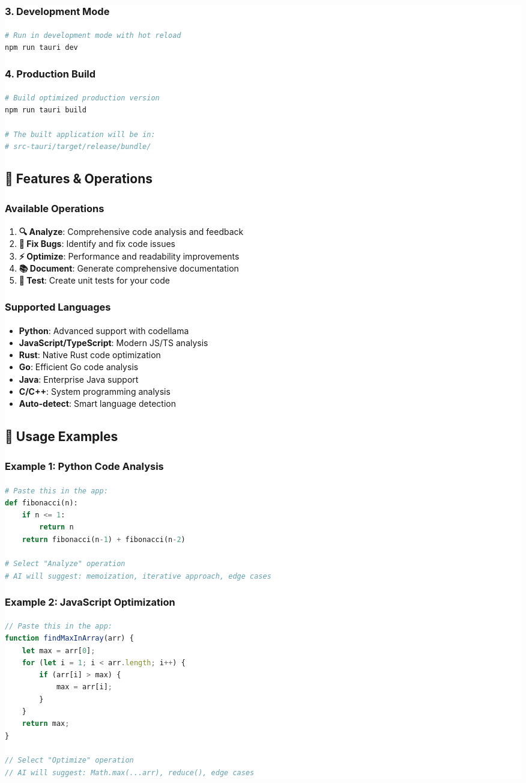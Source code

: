 ### **3. Development Mode**
```bash
# Run in development mode with hot reload
npm run tauri dev
```

### **4. Production Build**
```bash
# Build optimized production version
npm run tauri build

# The built application will be in:
# src-tauri/target/release/bundle/
```

## 🔧 **Features & Operations**

### **Available Operations**
1. **🔍 Analyze**: Comprehensive code analysis and feedback
2. **🐛 Fix Bugs**: Identify and fix code issues
3. **⚡ Optimize**: Performance and readability improvements
4. **📚 Document**: Generate comprehensive documentation
5. **🧪 Test**: Create unit tests for your code

### **Supported Languages**
- **Python**: Advanced support with codellama
- **JavaScript/TypeScript**: Modern JS/TS analysis
- **Rust**: Native Rust code optimization
- **Go**: Efficient Go code analysis
- **Java**: Enterprise Java support
- **C/C++**: System programming analysis
- **Auto-detect**: Smart language detection

## 🎯 **Usage Examples**

### **Example 1: Python Code Analysis**
```python
# Paste this in the app:
def fibonacci(n):
    if n <= 1:
        return n
    return fibonacci(n-1) + fibonacci(n-2)

# Select "Analyze" operation
# AI will suggest: memoization, iterative approach, edge cases
```

### **Example 2: JavaScript Optimization**
```javascript
// Paste this in the app:
function findMaxInArray(arr) {
    let max = arr[0];
    for (let i = 1; i < arr.length; i++) {
        if (arr[i] > max) {
            max = arr[i];
        }
    }
    return max;
}

// Select "Optimize" operation  
// AI will suggest: Math.max(...arr), reduce(), edge cases
```